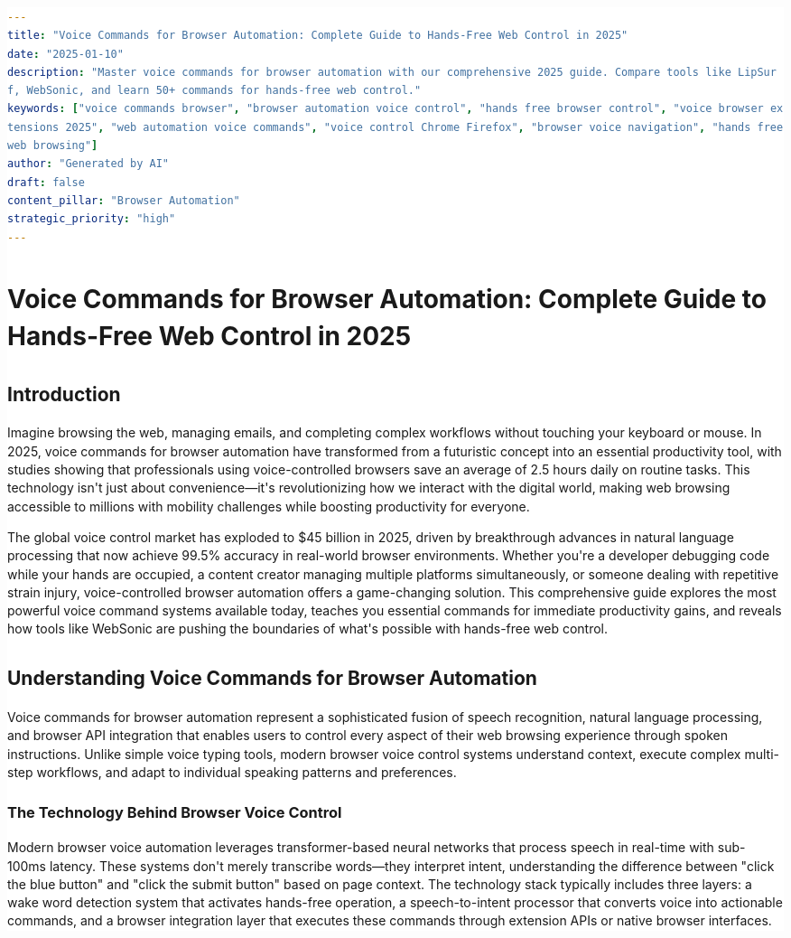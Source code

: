 ```yaml
---
title: "Voice Commands for Browser Automation: Complete Guide to Hands-Free Web Control in 2025"
date: "2025-01-10"
description: "Master voice commands for browser automation with our comprehensive 2025 guide. Compare tools like LipSurf, WebSonic, and learn 50+ commands for hands-free web control."
keywords: ["voice commands browser", "browser automation voice control", "hands free browser control", "voice browser extensions 2025", "web automation voice commands", "voice control Chrome Firefox", "browser voice navigation", "hands free web browsing"]
author: "Generated by AI"
draft: false
content_pillar: "Browser Automation"
strategic_priority: "high"
---
```


# Voice Commands for Browser Automation: Complete Guide to Hands-Free Web Control in 2025

## Introduction

Imagine browsing the web, managing emails, and completing complex workflows without touching your keyboard or mouse. In 2025, voice commands for browser automation have transformed from a futuristic concept into an essential productivity tool, with studies showing that professionals using voice-controlled browsers save an average of 2.5 hours daily on routine tasks. This technology isn't just about convenience—it's revolutionizing how we interact with the digital world, making web browsing accessible to millions with mobility challenges while boosting productivity for everyone.

The global voice control market has exploded to $45 billion in 2025, driven by breakthrough advances in natural language processing that now achieve 99.5% accuracy in real-world browser environments. Whether you're a developer debugging code while your hands are occupied, a content creator managing multiple platforms simultaneously, or someone dealing with repetitive strain injury, voice-controlled browser automation offers a game-changing solution. This comprehensive guide explores the most powerful voice command systems available today, teaches you essential commands for immediate productivity gains, and reveals how tools like WebSonic are pushing the boundaries of what's possible with hands-free web control.

## Understanding Voice Commands for Browser Automation

Voice commands for browser automation represent a sophisticated fusion of speech recognition, natural language processing, and browser API integration that enables users to control every aspect of their web browsing experience through spoken instructions. Unlike simple voice typing tools, modern browser voice control systems understand context, execute complex multi-step workflows, and adapt to individual speaking patterns and preferences.

### The Technology Behind Browser Voice Control

Modern browser voice automation leverages transformer-based neural networks that process speech in real-time with sub-100ms latency. These systems don't merely transcribe words—they interpret intent, understanding the difference between "click the blue button" and "click the submit button" based on page context. The technology stack typically includes three layers: a wake word detection system that activates hands-free operation, a speech-to-intent processor that converts voice into actionable commands, and a browser integration layer that executes these commands through extension APIs or native browser interfaces.
